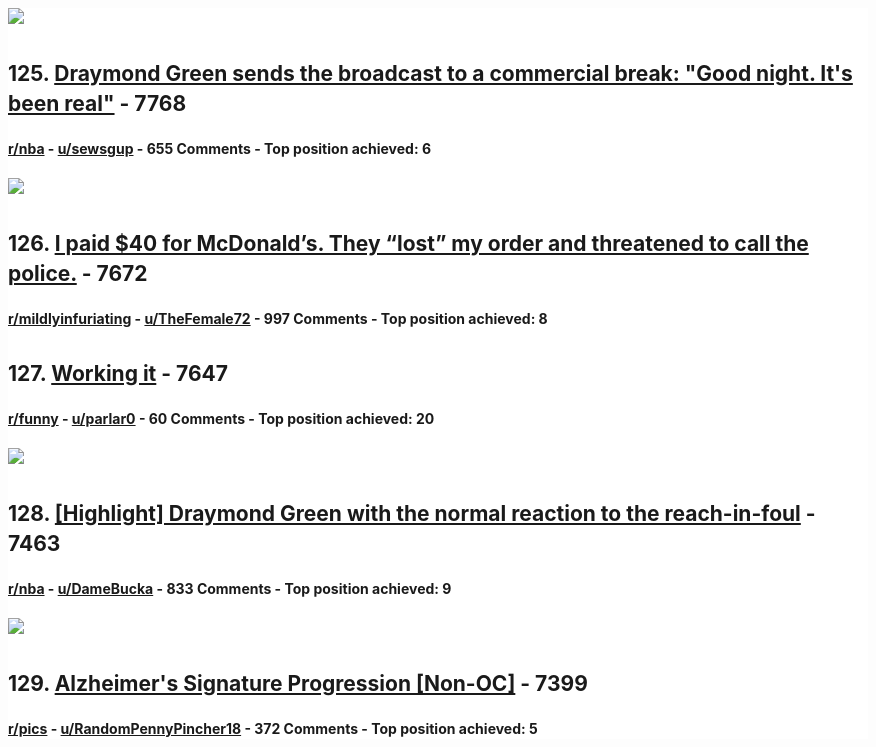<a href="https://i.redd.it/ajj5kpxq9rye1.png"><img src="https://b.thumbs.redditmedia.com/om11ALyPf_pCtsBqxn_vvwcHxEScWZ_bQiMNsgqcWRQ.jpg"></img></a>

## 125. [Draymond Green sends the broadcast to a commercial break: "Good night. It's been real"](http://reddit.com/r/nba/comments/1kf1l2u/draymond_green_sends_the_broadcast_to_a/) - 7768
#### [r/nba](http://reddit.com/r/nba) - [u/sewsgup](http://reddit.com/u/sewsgup) - 655 Comments - Top position achieved: 6

<a href="https://streamable.com/zkrinl"><img src="https://b.thumbs.redditmedia.com/FhXw0usnOkwJ0WyGoAgmj5Qh-YfOBzH3NfmCFu6HLqk.jpg"></img></a>

## 126. [I paid $40 for McDonald’s. They “lost” my order and threatened to call the police.](http://reddit.com/r/mildlyinfuriating/comments/1kf022j/i_paid_40_for_mcdonalds_they_lost_my_order_and/) - 7672
#### [r/mildlyinfuriating](http://reddit.com/r/mildlyinfuriating) - [u/TheFemale72](http://reddit.com/u/TheFemale72) - 997 Comments - Top position achieved: 8

## 127. [Working it](http://reddit.com/r/funny/comments/1keyy4z/working_it/) - 7647
#### [r/funny](http://reddit.com/r/funny) - [u/parlar0](http://reddit.com/u/parlar0) - 60 Comments - Top position achieved: 20

<a href="https://v.redd.it/501whrad0vye1"><img src="https://external-preview.redd.it/YjBuZDM2N2QwdnllMcQJ5pz7TxgRgwoz7oqcvpiW0wnwpI5Kc_oct0jdR8yz.png?width=140&amp;height=140&amp;crop=140:140,smart&amp;format=jpg&amp;v=enabled&amp;lthumb=true&amp;s=4c3017536a283dd6cdbacd5a4d6759d95eafb2a9"></img></a>

## 128. [[Highlight] Draymond Green with the normal reaction to the reach-in-foul](http://reddit.com/r/nba/comments/1kf00r3/highlight_draymond_green_with_the_normal_reaction/) - 7463
#### [r/nba](http://reddit.com/r/nba) - [u/DameBucka](http://reddit.com/u/DameBucka) - 833 Comments - Top position achieved: 9

<a href="https://streamable.com/exdv2n"><img src="https://b.thumbs.redditmedia.com/-dSz5dUUwHy_n8ys2Hf5l0vAAEcNuHdc_9p0NC5nSlE.jpg"></img></a>

## 129. [Alzheimer's Signature Progression [Non-OC]](http://reddit.com/r/pics/comments/1keym5q/alzheimers_signature_progression_nonoc/) - 7399
#### [r/pics](http://reddit.com/r/pics) - [u/RandomPennyPincher18](http://reddit.com/u/RandomPennyPincher18) - 372 Comments - Top position achieved: 5
